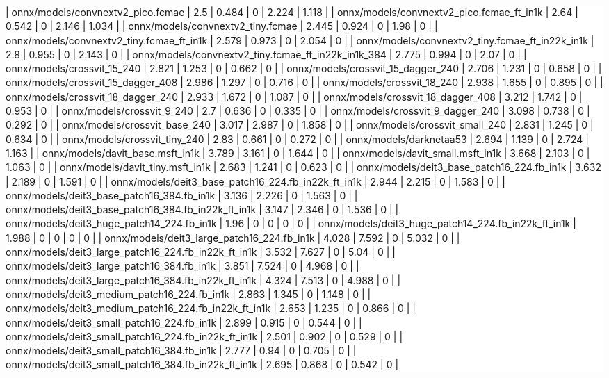 | onnx/models/convnextv2_pico.fcmae                                  |       2.5   |         0.484 |        0     |          2.224 |       1.118 |
| onnx/models/convnextv2_pico.fcmae_ft_in1k                          |       2.64  |         0.542 |        0     |          2.146 |       1.034 |
| onnx/models/convnextv2_tiny.fcmae                                  |       2.445 |         0.924 |        0     |          1.98  |       0     |
| onnx/models/convnextv2_tiny.fcmae_ft_in1k                          |       2.579 |         0.973 |        0     |          2.054 |       0     |
| onnx/models/convnextv2_tiny.fcmae_ft_in22k_in1k                    |       2.8   |         0.955 |        0     |          2.143 |       0     |
| onnx/models/convnextv2_tiny.fcmae_ft_in22k_in1k_384                |       2.775 |         0.994 |        0     |          2.07  |       0     |
| onnx/models/crossvit_15_240                                        |       2.821 |         1.253 |        0     |          0.662 |       0     |
| onnx/models/crossvit_15_dagger_240                                 |       2.706 |         1.231 |        0     |          0.658 |       0     |
| onnx/models/crossvit_15_dagger_408                                 |       2.986 |         1.297 |        0     |          0.716 |       0     |
| onnx/models/crossvit_18_240                                        |       2.938 |         1.655 |        0     |          0.895 |       0     |
| onnx/models/crossvit_18_dagger_240                                 |       2.933 |         1.672 |        0     |          1.087 |       0     |
| onnx/models/crossvit_18_dagger_408                                 |       3.212 |         1.742 |        0     |          0.953 |       0     |
| onnx/models/crossvit_9_240                                         |       2.7   |         0.636 |        0     |          0.335 |       0     |
| onnx/models/crossvit_9_dagger_240                                  |       3.098 |         0.738 |        0     |          0.292 |       0     |
| onnx/models/crossvit_base_240                                      |       3.017 |         2.987 |        0     |          1.858 |       0     |
| onnx/models/crossvit_small_240                                     |       2.831 |         1.245 |        0     |          0.634 |       0     |
| onnx/models/crossvit_tiny_240                                      |       2.83  |         0.661 |        0     |          0.272 |       0     |
| onnx/models/darknetaa53                                            |       2.694 |         1.139 |        0     |          2.724 |       1.163 |
| onnx/models/davit_base.msft_in1k                                   |       3.789 |         3.161 |        0     |          1.644 |       0     |
| onnx/models/davit_small.msft_in1k                                  |       3.668 |         2.103 |        0     |          1.063 |       0     |
| onnx/models/davit_tiny.msft_in1k                                   |       2.683 |         1.241 |        0     |          0.623 |       0     |
| onnx/models/deit3_base_patch16_224.fb_in1k                         |       3.632 |         2.189 |        0     |          1.591 |       0     |
| onnx/models/deit3_base_patch16_224.fb_in22k_ft_in1k                |       2.944 |         2.215 |        0     |          1.583 |       0     |
| onnx/models/deit3_base_patch16_384.fb_in1k                         |       3.136 |         2.226 |        0     |          1.563 |       0     |
| onnx/models/deit3_base_patch16_384.fb_in22k_ft_in1k                |       3.147 |         2.346 |        0     |          1.536 |       0     |
| onnx/models/deit3_huge_patch14_224.fb_in1k                         |       1.96  |         0     |        0     |          0     |       0     |
| onnx/models/deit3_huge_patch14_224.fb_in22k_ft_in1k                |       1.988 |         0     |        0     |          0     |       0     |
| onnx/models/deit3_large_patch16_224.fb_in1k                        |       4.028 |         7.592 |        0     |          5.032 |       0     |
| onnx/models/deit3_large_patch16_224.fb_in22k_ft_in1k               |       3.532 |         7.627 |        0     |          5.04  |       0     |
| onnx/models/deit3_large_patch16_384.fb_in1k                        |       3.851 |         7.524 |        0     |          4.968 |       0     |
| onnx/models/deit3_large_patch16_384.fb_in22k_ft_in1k               |       4.324 |         7.513 |        0     |          4.988 |       0     |
| onnx/models/deit3_medium_patch16_224.fb_in1k                       |       2.863 |         1.345 |        0     |          1.148 |       0     |
| onnx/models/deit3_medium_patch16_224.fb_in22k_ft_in1k              |       2.653 |         1.235 |        0     |          0.866 |       0     |
| onnx/models/deit3_small_patch16_224.fb_in1k                        |       2.899 |         0.915 |        0     |          0.544 |       0     |
| onnx/models/deit3_small_patch16_224.fb_in22k_ft_in1k               |       2.501 |         0.902 |        0     |          0.529 |       0     |
| onnx/models/deit3_small_patch16_384.fb_in1k                        |       2.777 |         0.94  |        0     |          0.705 |       0     |
| onnx/models/deit3_small_patch16_384.fb_in22k_ft_in1k               |       2.695 |         0.868 |        0     |          0.542 |       0     |